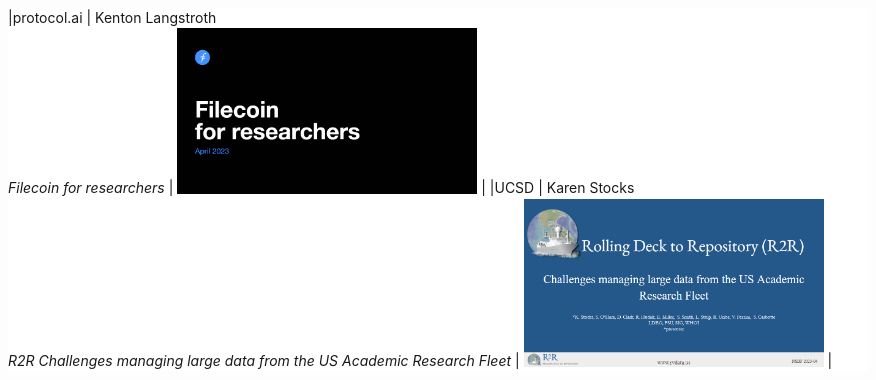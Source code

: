 |protocol.ai | Kenton Langstroth <br> *Filecoin for researchers* | <a href='https://docs.google.com/presentation/d/1rAPq1GMYytsb1F_gyH3QsSSdEJAaeWkWGuzXmBKv1cI/edit?usp=sharing'><img width=300 src="/assets/misc/ahm3/session2-kenton.png"></a> |
|UCSD | Karen Stocks <br> *R2R Challenges managing large data from the US Academic Research Fleet* | <a href='https://docs.google.com/presentation/d/1QMASBjsJfO2XWnPf_E-djwnULGWNwCLeZgsrdeYXMn0/edit?usp=sharing'><img width=300 src="/assets/misc/ahm3/session2-karen.png"></a> |
